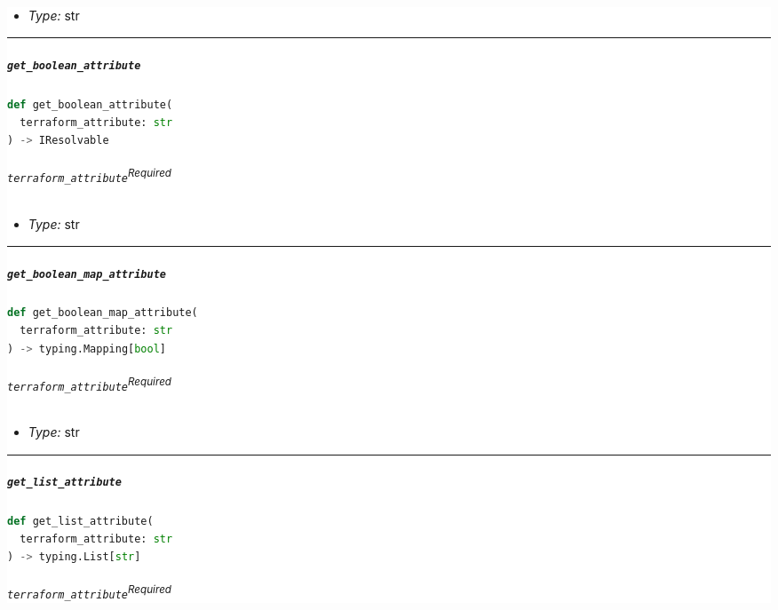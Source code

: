 - *Type:* str

---

##### `get_boolean_attribute` <a name="get_boolean_attribute" id="@cdktf/provider-nomad.dataNomadNodePools.DataNomadNodePoolsNodePoolsOutputReference.getBooleanAttribute"></a>

```python
def get_boolean_attribute(
  terraform_attribute: str
) -> IResolvable
```

###### `terraform_attribute`<sup>Required</sup> <a name="terraform_attribute" id="@cdktf/provider-nomad.dataNomadNodePools.DataNomadNodePoolsNodePoolsOutputReference.getBooleanAttribute.parameter.terraformAttribute"></a>

- *Type:* str

---

##### `get_boolean_map_attribute` <a name="get_boolean_map_attribute" id="@cdktf/provider-nomad.dataNomadNodePools.DataNomadNodePoolsNodePoolsOutputReference.getBooleanMapAttribute"></a>

```python
def get_boolean_map_attribute(
  terraform_attribute: str
) -> typing.Mapping[bool]
```

###### `terraform_attribute`<sup>Required</sup> <a name="terraform_attribute" id="@cdktf/provider-nomad.dataNomadNodePools.DataNomadNodePoolsNodePoolsOutputReference.getBooleanMapAttribute.parameter.terraformAttribute"></a>

- *Type:* str

---

##### `get_list_attribute` <a name="get_list_attribute" id="@cdktf/provider-nomad.dataNomadNodePools.DataNomadNodePoolsNodePoolsOutputReference.getListAttribute"></a>

```python
def get_list_attribute(
  terraform_attribute: str
) -> typing.List[str]
```

###### `terraform_attribute`<sup>Required</sup> <a name="terraform_attribute" id="@cdktf/provider-nomad.dataNomadNodePools.DataNomadNodePoolsNodePoolsOutputReference.getListAttribute.parameter.terraformAttribute"></a>
